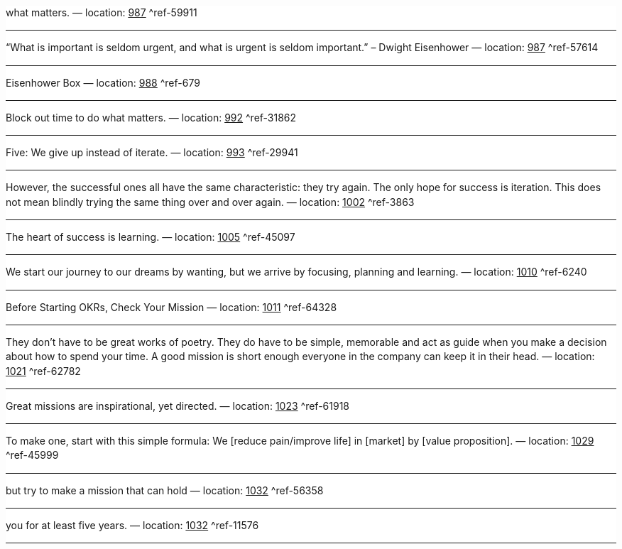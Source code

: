 what matters. — location: [987](kindle://book?action=open&asin=B01BFKJA0Y&location=987) ^ref-59911

---
“What is important is seldom urgent, and what is urgent is seldom important.” – Dwight Eisenhower — location: [987](kindle://book?action=open&asin=B01BFKJA0Y&location=987) ^ref-57614

---
Eisenhower Box — location: [988](kindle://book?action=open&asin=B01BFKJA0Y&location=988) ^ref-679

---
Block out time to do what matters. — location: [992](kindle://book?action=open&asin=B01BFKJA0Y&location=992) ^ref-31862

---
Five: We give up instead of iterate. — location: [993](kindle://book?action=open&asin=B01BFKJA0Y&location=993) ^ref-29941

---
However, the successful ones all have the same characteristic: they try again. The only hope for success is iteration. This does not mean blindly trying the same thing over and over again. — location: [1002](kindle://book?action=open&asin=B01BFKJA0Y&location=1002) ^ref-3863

---
The heart of success is learning. — location: [1005](kindle://book?action=open&asin=B01BFKJA0Y&location=1005) ^ref-45097

---
We start our journey to our dreams by wanting, but we arrive by focusing, planning and learning. — location: [1010](kindle://book?action=open&asin=B01BFKJA0Y&location=1010) ^ref-6240

---
Before Starting OKRs, Check Your Mission — location: [1011](kindle://book?action=open&asin=B01BFKJA0Y&location=1011) ^ref-64328

---
They don’t have to be great works of poetry. They do have to be simple, memorable and act as guide when you make a decision about how to spend your time. A good mission is short enough everyone in the company can keep it in their head. — location: [1021](kindle://book?action=open&asin=B01BFKJA0Y&location=1021) ^ref-62782

---
Great missions are inspirational, yet directed. — location: [1023](kindle://book?action=open&asin=B01BFKJA0Y&location=1023) ^ref-61918

---
To make one, start with this simple formula: We [reduce pain/improve life] in [market] by [value proposition]. — location: [1029](kindle://book?action=open&asin=B01BFKJA0Y&location=1029) ^ref-45999

---
but try to make a mission that can hold — location: [1032](kindle://book?action=open&asin=B01BFKJA0Y&location=1032) ^ref-56358

---
you for at least five years. — location: [1032](kindle://book?action=open&asin=B01BFKJA0Y&location=1032) ^ref-11576

---